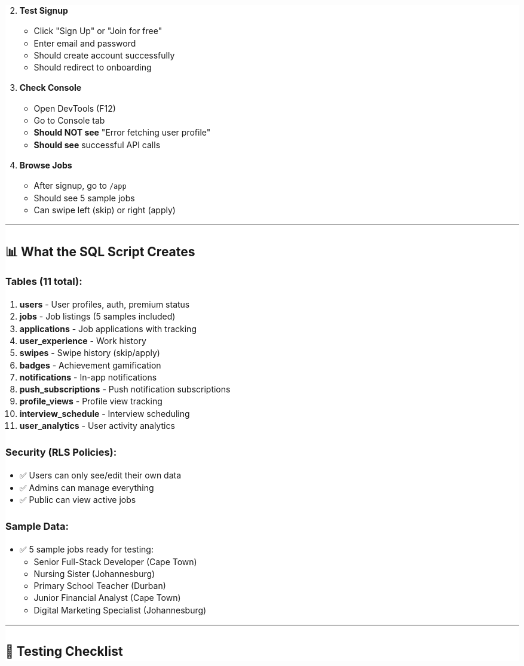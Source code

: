 2. **Test Signup**
   - Click "Sign Up" or "Join for free"
   - Enter email and password
   - Should create account successfully
   - Should redirect to onboarding

3. **Check Console**
   - Open DevTools (F12)
   - Go to Console tab
   - **Should NOT see** "Error fetching user profile"
   - **Should see** successful API calls

4. **Browse Jobs**
   - After signup, go to `/app`
   - Should see 5 sample jobs
   - Can swipe left (skip) or right (apply)

---

## 📊 What the SQL Script Creates

### **Tables (11 total):**
1. **users** - User profiles, auth, premium status
2. **jobs** - Job listings (5 samples included)
3. **applications** - Job applications with tracking
4. **user_experience** - Work history
5. **swipes** - Swipe history (skip/apply)
6. **badges** - Achievement gamification
7. **notifications** - In-app notifications
8. **push_subscriptions** - Push notification subscriptions
9. **profile_views** - Profile view tracking
10. **interview_schedule** - Interview scheduling
11. **user_analytics** - User activity analytics

### **Security (RLS Policies):**
- ✅ Users can only see/edit their own data
- ✅ Admins can manage everything
- ✅ Public can view active jobs

### **Sample Data:**
- ✅ 5 sample jobs ready for testing:
  - Senior Full-Stack Developer (Cape Town)
  - Nursing Sister (Johannesburg)
  - Primary School Teacher (Durban)
  - Junior Financial Analyst (Cape Town)
  - Digital Marketing Specialist (Johannesburg)

---

## 🧪 Testing Checklist
